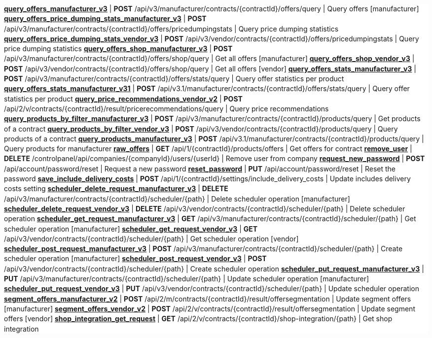 [**query_offers_manufacturer_v3**](InternalApi.md#query_offers_manufacturer_v3) | **POST** /api/v3/manufacturer/contracts/{contractId}/offers/query | Query offers [manufacturer]
[**query_offers_price_dumping_stats_manufacturer_v3**](InternalApi.md#query_offers_price_dumping_stats_manufacturer_v3) | **POST** /api/v3/manufacturer/contracts/{contractId}/offers/pricedumpingstats | Query price dumping statistics
[**query_offers_price_dumping_stats_vendor_v3**](InternalApi.md#query_offers_price_dumping_stats_vendor_v3) | **POST** /api/v3/vendor/contracts/{contractId}/offers/pricedumpingstats | Query price dumping statistics
[**query_offers_shop_manufacturer_v3**](InternalApi.md#query_offers_shop_manufacturer_v3) | **POST** /api/v3/manufacturer/contracts/{contractId}/offers/shop/query | Get all offers [manufacturer]
[**query_offers_shop_vendor_v3**](InternalApi.md#query_offers_shop_vendor_v3) | **POST** /api/v3/vendor/contracts/{contractId}/offers/shop/query | Get all offers [vendor]
[**query_offers_stats_manufacturer_v3**](InternalApi.md#query_offers_stats_manufacturer_v3) | **POST** /api/v3/manufacturer/contracts/{contractId}/offers/stats/query | Query offer statistics per product
[**query_offers_stats_manufacturer_v31**](InternalApi.md#query_offers_stats_manufacturer_v31) | **POST** /api/v3.1/manufacturer/contracts/{contractId}/offers/stats/query | Query offer statistics per product
[**query_price_recommendations_vendor_v2**](InternalApi.md#query_price_recommendations_vendor_v2) | **POST** /api/2/v/contracts/{contractId}/result/pricerecommendations/query | Query price recommendations
[**query_products_by_filter_manufacturer_v3**](InternalApi.md#query_products_by_filter_manufacturer_v3) | **POST** /api/v3/manufacturer/contracts/{contractId}/products/query | Get products of a contract
[**query_products_by_filter_vendor_v3**](InternalApi.md#query_products_by_filter_vendor_v3) | **POST** /api/v3/vendor/contracts/{contractId}/products/query | Query products of a contract
[**query_products_manufacturer_v3**](InternalApi.md#query_products_manufacturer_v3) | **POST** /api/v3.1/manufacturer/contracts/{contractId}/products/query | Query products for manufacturer
[**raw_offers**](InternalApi.md#raw_offers) | **GET** /api/1/{contractId}/products/offers | Get offers for contract
[**remove_user**](InternalApi.md#remove_user) | **DELETE** /controlpanel/api/companies/{companyId}/users/{userId} | Remove user from company
[**request_new_password**](InternalApi.md#request_new_password) | **POST** /api/account/password/reset | Request a new password
[**reset_password**](InternalApi.md#reset_password) | **PUT** /api/account/password/reset | Reset the password
[**save_include_delivery_costs**](InternalApi.md#save_include_delivery_costs) | **POST** /api/1/{contractId}/settings/include_delivery_costs | Update includes delivery costs setting
[**scheduler_delete_request_manufacturer_v3**](InternalApi.md#scheduler_delete_request_manufacturer_v3) | **DELETE** /api/v3/manufacturer/contracts/{contractId}/scheduler/{path} | Delete scheduler operation [manufacturer]
[**scheduler_delete_request_vendor_v3**](InternalApi.md#scheduler_delete_request_vendor_v3) | **DELETE** /api/v3/vendor/contracts/{contractId}/scheduler/{path} | Delete scheduler operation
[**scheduler_get_request_manufacturer_v3**](InternalApi.md#scheduler_get_request_manufacturer_v3) | **GET** /api/v3/manufacturer/contracts/{contractId}/scheduler/{path} | Get scheduler operation [manufacturer]
[**scheduler_get_request_vendor_v3**](InternalApi.md#scheduler_get_request_vendor_v3) | **GET** /api/v3/vendor/contracts/{contractId}/scheduler/{path} | Get scheduler operation [vendor]
[**scheduler_post_request_manufacturer_v3**](InternalApi.md#scheduler_post_request_manufacturer_v3) | **POST** /api/v3/manufacturer/contracts/{contractId}/scheduler/{path} | Create scheduler operation [manufacturer]
[**scheduler_post_request_vendor_v3**](InternalApi.md#scheduler_post_request_vendor_v3) | **POST** /api/v3/vendor/contracts/{contractId}/scheduler/{path} | Create scheduler operation
[**scheduler_put_request_manufacturer_v3**](InternalApi.md#scheduler_put_request_manufacturer_v3) | **PUT** /api/v3/manufacturer/contracts/{contractId}/scheduler/{path} | Update scheduler operation [manufacturer]
[**scheduler_put_request_vendor_v3**](InternalApi.md#scheduler_put_request_vendor_v3) | **PUT** /api/v3/vendor/contracts/{contractId}/scheduler/{path} | Update scheduler operation
[**segment_offers_manufacturer_v2**](InternalApi.md#segment_offers_manufacturer_v2) | **POST** /api/2/m/contracts/{contractId}/result/offersegmentation | Update segment offers [manufacturer]
[**segment_offers_vendor_v2**](InternalApi.md#segment_offers_vendor_v2) | **POST** /api/2/v/contracts/{contractId}/result/offersegmentation | Update segment offers [vendor]
[**shop_integration_get_request**](InternalApi.md#shop_integration_get_request) | **GET** /api/2/v/contracts/{contractId}/shop-integration/{path} | Get shop integration
